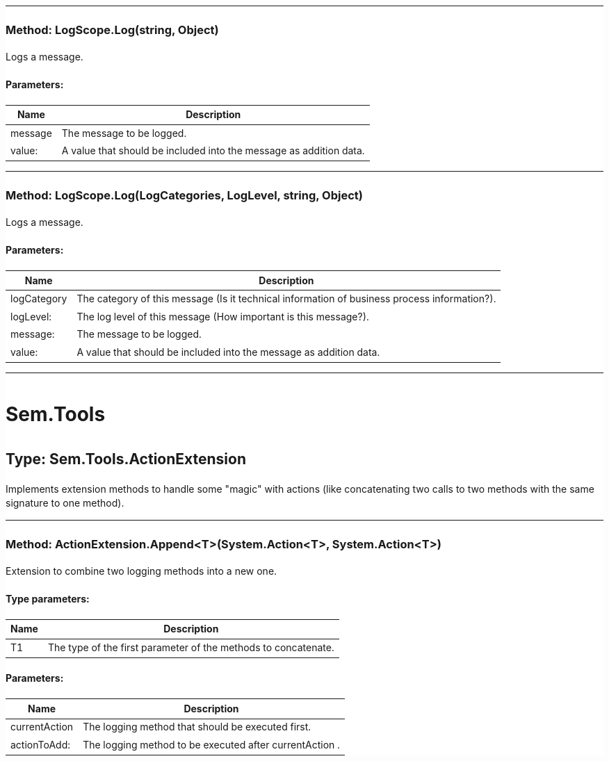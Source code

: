 

---
### Method: LogScope.Log(string, Object)

 Logs a message. 

#### Parameters:
|Name | Description |
|-----|------|
|message|The message to be logged.|
|value: |A value that should be included into the message as addition data.|


---
### Method: LogScope.Log(LogCategories, LogLevel, string, Object)

 Logs a message. 

#### Parameters:
|Name | Description |
|-----|------|
|logCategory|The category of this message (Is it technical information of business process information?).|
|logLevel: |The log level of this message (How important is this message?).|
|message: |The message to be logged.|
|value: |A value that should be included into the message as addition data.|


---


# Sem.Tools ##

## Type: Sem.Tools.ActionExtension

 Implements extension methods to handle some "magic" with actions (like concatenating two calls to two methods with the same signature to one method). 



---
### Method: ActionExtension.Append\<T>(System.Action\<T>, System.Action\<T>)

 Extension to combine two logging methods into a new one. 

#### Type parameters:
|Name | Description |
|-----|------|
|T1|The type of the first parameter of the methods to concatenate.|
#### Parameters:
|Name | Description |
|-----|------|
|currentAction|The logging method that should be executed first.|
|actionToAdd: |The logging method to be executed after  currentAction .|

